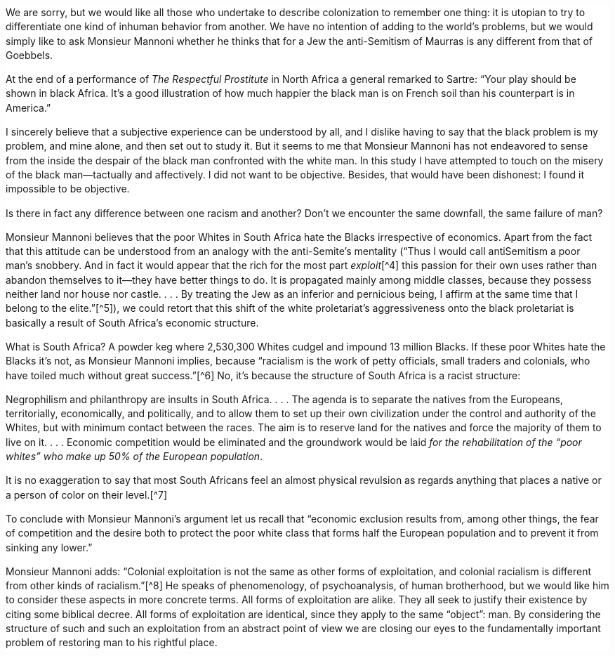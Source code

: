 We are sorry, but we would like all those who undertake to describe colonization to remember one thing: it is utopian to try to differentiate one kind of inhuman behavior from another. We have no intention of adding to the world’s problems, but we would simply like to ask Monsieur Mannoni whether he thinks that for a Jew the anti-Semitism of Maurras is any different from that of Goebbels.

At the end of a performance of _The Respectful Prostitute_ in North Africa a general remarked to Sartre: “Your play should be shown in black Africa. It’s a good illustration of how much happier the black man is on French soil than his counterpart is in America.”

I sincerely believe that a subjective experience can be understood by all, and I dislike having to say that the black problem is my problem, and mine alone, and then set out to study it. But it seems to me that Monsieur Mannoni has not endeavored to sense from the inside the despair of the black man confronted with the white man. In this study I have attempted to touch on the misery of the black man—tactually and affectively. I did not want to be objective. Besides, that would have been dishonest: I found it impossible to be objective.

Is there in fact any difference between one racism and another? Don’t we encounter the same downfall, the same failure of man?

Monsieur Mannoni believes that the poor Whites in South Africa hate the Blacks irrespective of economics. Apart from the fact that this attitude can be understood from an analogy with the anti-Semite’s mentality (“Thus I would call antiSemitism a poor man’s snobbery. And in fact it would appear that the rich for the most part _exploit_[^4] this passion for their own uses rather than abandon themselves to it—they have better things to do. It is propagated mainly among middle classes, because they possess neither land nor house nor castle. . . . By treating the Jew as an inferior and pernicious being, I affirm at the same time that I belong to the elite.”[^5]), we could retort that this shift of the white proletariat’s aggressiveness onto the black proletariat is basically a result of South Africa’s economic structure.

What is South Africa? A powder keg where 2,530,300 Whites cudgel and impound 13 million Blacks. If these poor Whites hate the Blacks it’s not, as Monsieur Mannoni implies, because “racialism is the work of petty officials, small traders and colonials, who have toiled much without great success.”[^6] No, it’s because the structure of South Africa is a racist structure:

Negrophilism and philanthropy are insults in South Africa. . . . The agenda is to separate the natives from the Europeans, territorially, economically, and politically, and to allow them to set up their own civilization under the control and authority of the Whites, but with minimum contact between the races. The aim is to reserve land for the natives and force the majority of them to live on it. . . . Economic competition would be eliminated and the groundwork would be laid _for the rehabilitation of the “poor whites” who make up 50% of the European population_.

It is no exaggeration to say that most South Africans feel an almost physical revulsion as regards anything that places a native or a person of color on their level.[^7]

To conclude with Monsieur Mannoni’s argument let us recall that “economic exclusion results from, among other things, the fear of competition and the desire both to protect the poor white class that forms half the European population and to prevent it from sinking any lower.”

Monsieur Mannoni adds: “Colonial exploitation is not the same as other forms of exploitation, and colonial racialism is different from other kinds of racialism.”[^8] He speaks of phenomenology, of psychoanalysis, of human brotherhood, but we would like him to consider these aspects in more concrete terms. All forms of exploitation are alike. They all seek to justify their existence by citing some biblical decree. All forms of exploitation are identical, since they apply to the same “object”: man. By considering the structure of such and such an exploitation from an abstract point of view we are closing our eyes to the fundamentally important problem of restoring man to his rightful place.
